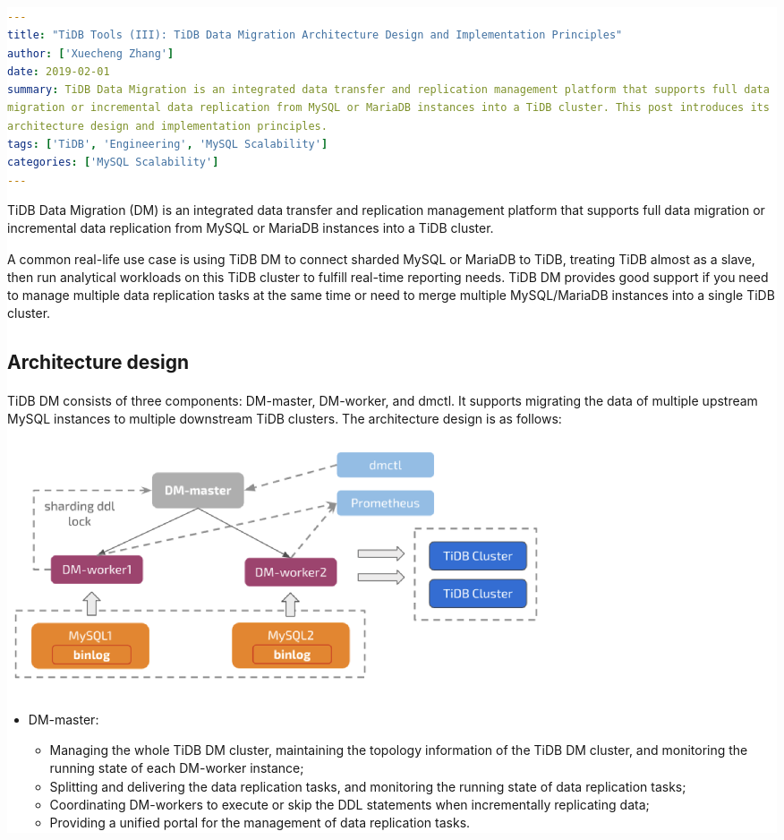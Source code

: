 ```yaml
---
title: "TiDB Tools (III): TiDB Data Migration Architecture Design and Implementation Principles"
author: ['Xuecheng Zhang']
date: 2019-02-01
summary: TiDB Data Migration is an integrated data transfer and replication management platform that supports full data migration or incremental data replication from MySQL or MariaDB instances into a TiDB cluster. This post introduces its architecture design and implementation principles.
tags: ['TiDB', 'Engineering', 'MySQL Scalability']
categories: ['MySQL Scalability']
---
```


TiDB Data Migration (DM) is an integrated data transfer and replication management platform that supports full data migration or incremental data replication from MySQL or MariaDB instances into a TiDB cluster.

A common real-life use case is using TiDB DM to connect sharded MySQL or MariaDB to TiDB, treating TiDB almost as a slave, then run analytical workloads on this TiDB cluster to fulfill real-time reporting needs. TiDB DM provides good support if you need to manage multiple data replication tasks at the same time or need to merge multiple MySQL/MariaDB instances into a single TiDB cluster.

## Architecture design

TiDB DM consists of three components: DM-master, DM-worker, and dmctl. It supports migrating the data of multiple upstream MySQL instances to multiple downstream TiDB clusters. The architecture design is as follows:

![TiDB DM architecture](media/tidb-dm-architecture.png)

- DM-master:

    - Managing the whole TiDB DM cluster, maintaining the topology information of the TiDB DM cluster, and monitoring the running state of each DM-worker instance;
    - Splitting and delivering the data replication tasks, and monitoring the running state of data replication tasks;
    - Coordinating DM-workers to execute or skip the DDL statements when incrementally replicating data;
    - Providing a unified portal for the management of data replication tasks.
